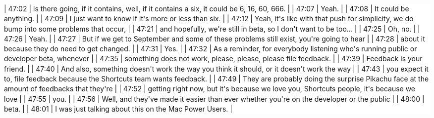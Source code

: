 | 47:02      | is there going, if it contains, well, if it contains a six, it could be 6, 16, 60, 666.                                                                                                                                                                        |
| 47:07      | Yeah.                                                                                                                                                                                                                                                          |
| 47:08      | It could be anything.                                                                                                                                                                                                                                          |
| 47:09      | I just want to know if it's more or less than six.                                                                                                                                                                                                             |
| 47:12      | Yeah, it's like with that push for simplicity, we do bump into some problems that occur,                                                                                                                                                                       |
| 47:21      | and hopefully, we're still in beta, so I don't want to be too...                                                                                                                                                                                               |
| 47:25      | Oh, no.                                                                                                                                                                                                                                                        |
| 47:26      | Yeah.                                                                                                                                                                                                                                                          |
| 47:27      | But if we get to September and some of these problems still exist, you're going to hear                                                                                                                                                                        |
| 47:28      | about it because they do need to get changed.                                                                                                                                                                                                                  |
| 47:31      | Yes.                                                                                                                                                                                                                                                           |
| 47:32      | As a reminder, for everybody listening who's running public or developer beta, whenever                                                                                                                                                                        |
| 47:35      | something does not work, please, please, please file feedback.                                                                                                                                                                                                 |
| 47:39      | Feedback is your friend.                                                                                                                                                                                                                                       |
| 47:40      | And also, something doesn't work the way you think it should, or it doesn't work the way                                                                                                                                                                       |
| 47:43      | you expect it to, file feedback because the Shortcuts team wants feedback.                                                                                                                                                                                     |
| 47:49      | They are probably doing the surprise Pikachu face at the amount of feedbacks that they're                                                                                                                                                                      |
| 47:52      | getting right now, but it's because we love you, Shortcuts people, it's because we love                                                                                                                                                                        |
| 47:55      | you.                                                                                                                                                                                                                                                           |
| 47:56      | Well, and they've made it easier than ever whether you're on the developer or the public                                                                                                                                                                       |
| 48:00      | beta.                                                                                                                                                                                                                                                          |
| 48:01      | I was just talking about this on the Mac Power Users.                                                                                                                                                                                                          |